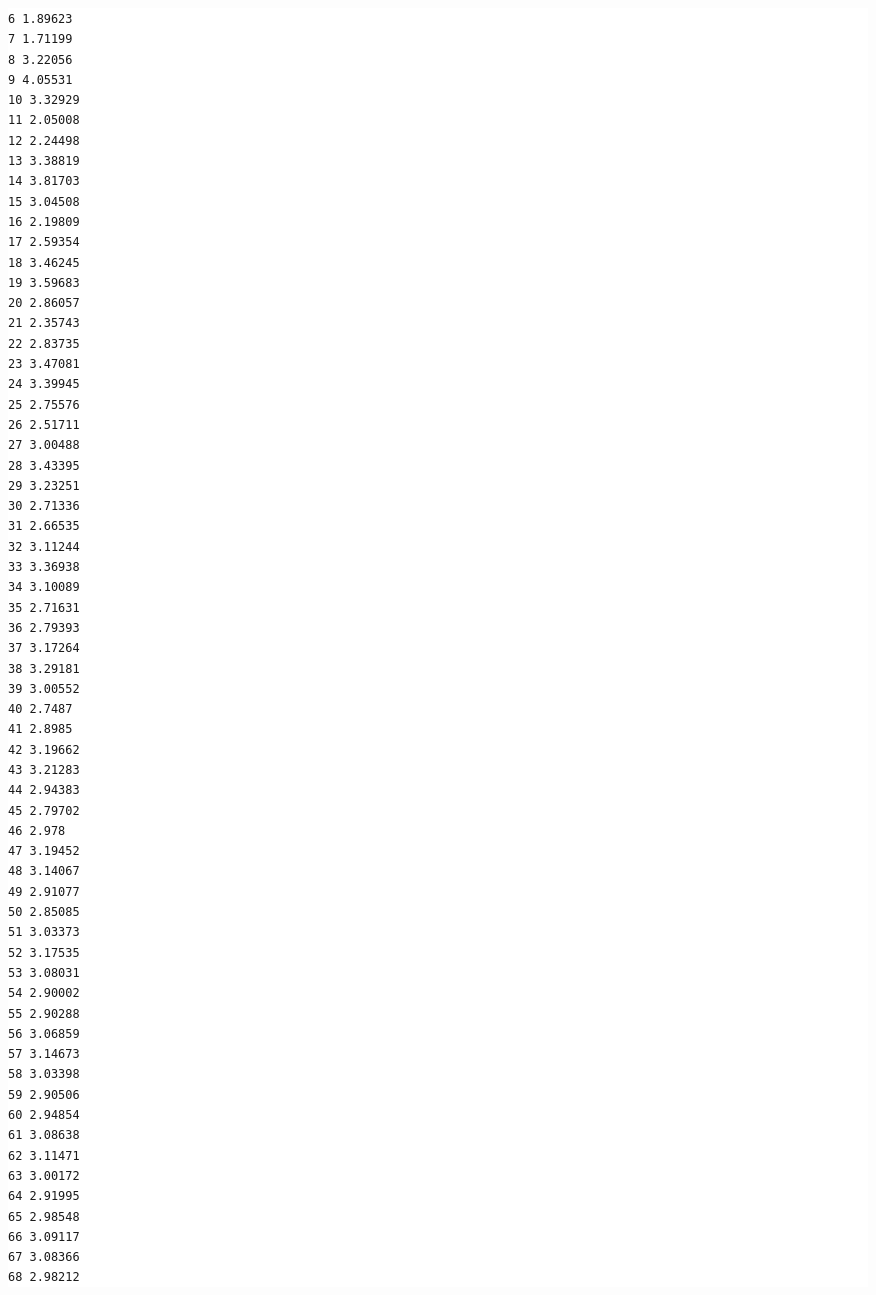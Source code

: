 ```
6 1.89623
7 1.71199
8 3.22056
9 4.05531
10 3.32929
11 2.05008
12 2.24498
13 3.38819
14 3.81703
15 3.04508
16 2.19809
17 2.59354
18 3.46245
19 3.59683
20 2.86057
21 2.35743
22 2.83735
23 3.47081
24 3.39945
25 2.75576
26 2.51711
27 3.00488
28 3.43395
29 3.23251
30 2.71336
31 2.66535
32 3.11244
33 3.36938
34 3.10089
35 2.71631
36 2.79393
37 3.17264
38 3.29181
39 3.00552
40 2.7487
41 2.8985
42 3.19662
43 3.21283
44 2.94383
45 2.79702
46 2.978
47 3.19452
48 3.14067
49 2.91077
50 2.85085
51 3.03373
52 3.17535
53 3.08031
54 2.90002
55 2.90288
56 3.06859
57 3.14673
58 3.03398
59 2.90506
60 2.94854
61 3.08638
62 3.11471
63 3.00172
64 2.91995
65 2.98548
66 3.09117
67 3.08366
68 2.98212
```
